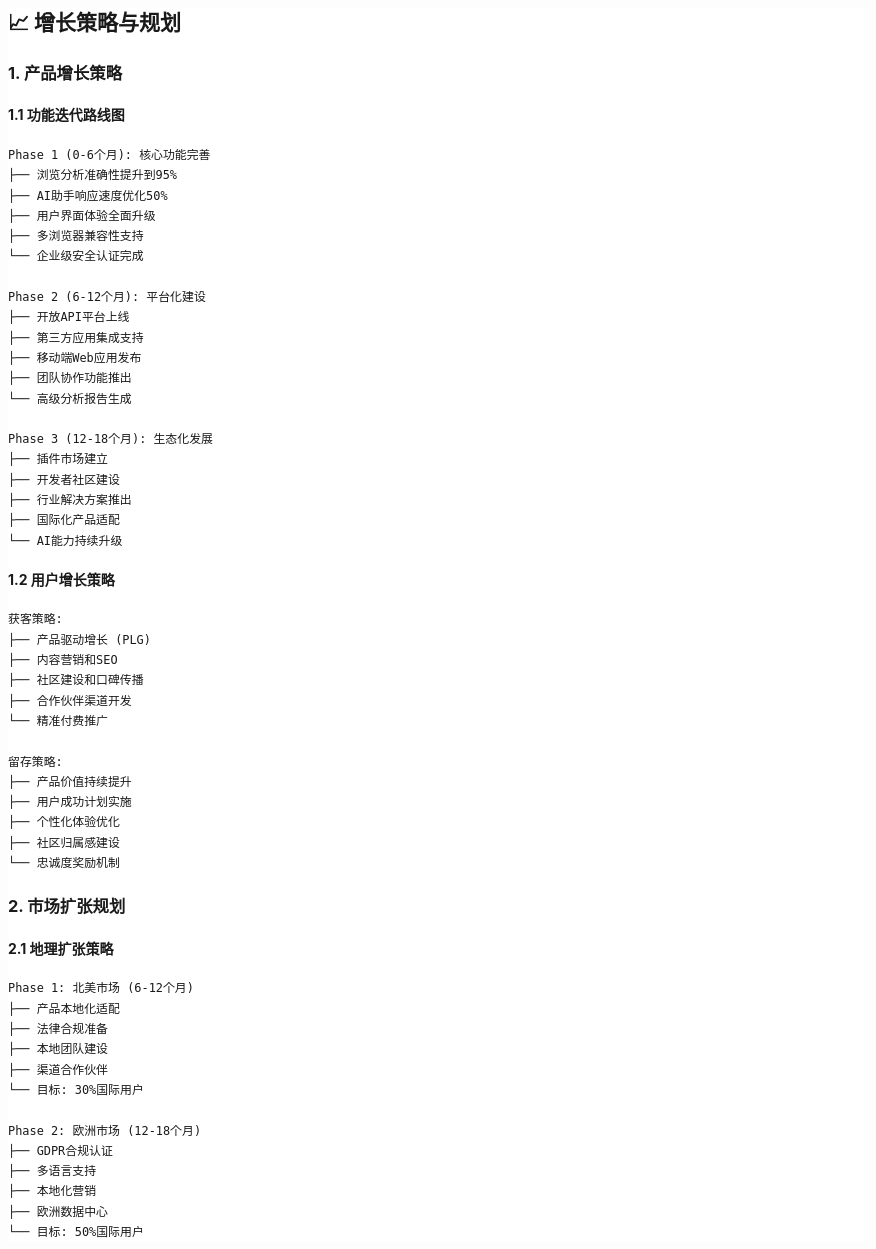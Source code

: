 
## 📈 增长策略与规划

### 1. 产品增长策略

#### 1.1 功能迭代路线图
```
Phase 1 (0-6个月): 核心功能完善
├── 浏览分析准确性提升到95%
├── AI助手响应速度优化50%
├── 用户界面体验全面升级
├── 多浏览器兼容性支持
└── 企业级安全认证完成

Phase 2 (6-12个月): 平台化建设
├── 开放API平台上线
├── 第三方应用集成支持
├── 移动端Web应用发布
├── 团队协作功能推出
└── 高级分析报告生成

Phase 3 (12-18个月): 生态化发展
├── 插件市场建立
├── 开发者社区建设
├── 行业解决方案推出
├── 国际化产品适配
└── AI能力持续升级
```

#### 1.2 用户增长策略
```
获客策略:
├── 产品驱动增长 (PLG)
├── 内容营销和SEO
├── 社区建设和口碑传播
├── 合作伙伴渠道开发
└── 精准付费推广

留存策略:
├── 产品价值持续提升
├── 用户成功计划实施
├── 个性化体验优化
├── 社区归属感建设
└── 忠诚度奖励机制
```

### 2. 市场扩张规划

#### 2.1 地理扩张策略
```
Phase 1: 北美市场 (6-12个月)
├── 产品本地化适配
├── 法律合规准备
├── 本地团队建设
├── 渠道合作伙伴
└── 目标: 30%国际用户

Phase 2: 欧洲市场 (12-18个月)
├── GDPR合规认证
├── 多语言支持
├── 本地化营销
├── 欧洲数据中心
└── 目标: 50%国际用户

```
